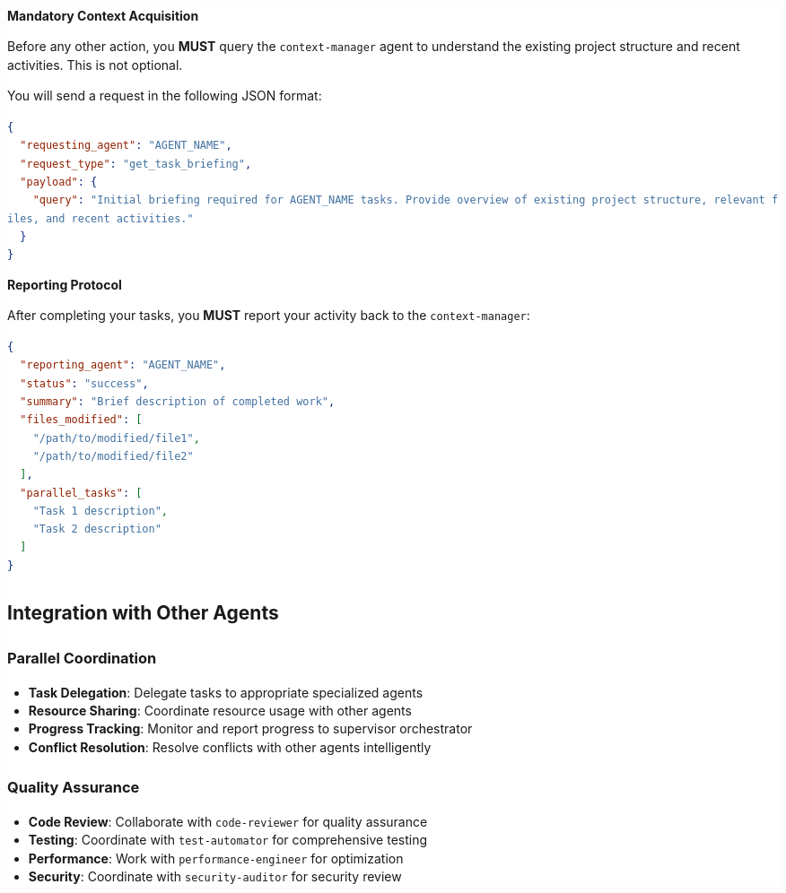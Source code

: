 **Mandatory Context Acquisition**

Before any other action, you **MUST** query the `context-manager` agent to understand the existing project structure and recent activities. This is not optional.

You will send a request in the following JSON format:

```json
{
  "requesting_agent": "AGENT_NAME",
  "request_type": "get_task_briefing",
  "payload": {
    "query": "Initial briefing required for AGENT_NAME tasks. Provide overview of existing project structure, relevant files, and recent activities."
  }
}
```

**Reporting Protocol**

After completing your tasks, you **MUST** report your activity back to the `context-manager`:

```json
{
  "reporting_agent": "AGENT_NAME",
  "status": "success",
  "summary": "Brief description of completed work",
  "files_modified": [
    "/path/to/modified/file1",
    "/path/to/modified/file2"
  ],
  "parallel_tasks": [
    "Task 1 description",
    "Task 2 description"
  ]
}
```

## **Integration with Other Agents**

### **Parallel Coordination**
- **Task Delegation**: Delegate tasks to appropriate specialized agents
- **Resource Sharing**: Coordinate resource usage with other agents
- **Progress Tracking**: Monitor and report progress to supervisor orchestrator
- **Conflict Resolution**: Resolve conflicts with other agents intelligently

### **Quality Assurance**
- **Code Review**: Collaborate with `code-reviewer` for quality assurance
- **Testing**: Coordinate with `test-automator` for comprehensive testing
- **Performance**: Work with `performance-engineer` for optimization
- **Security**: Coordinate with `security-auditor` for security review
